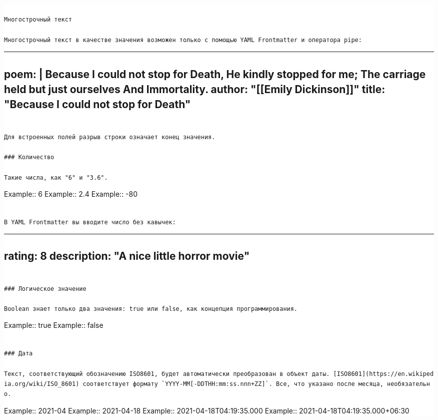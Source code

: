 ```

Многострочный текст

Многострочный текст в качестве значения возможен только с помощью YAML Frontmatter и оператора pipe:

```
---
poem: |
  Because I could not stop for Death,
  He kindly stopped for me;
  The carriage held but just ourselves
  And Immortality.
author: "[[Emily Dickinson]]"
title: "Because I could not stop for Death"
---

```

Для встроенных полей разрыв строки означает конец значения.

### Количество

Такие числа, как "6" и "3.6".

```
Example:: 6
Example:: 2.4
Example:: -80

```

В YAML Frontmatter вы вводите число без кавычек:

```
---
rating: 8
description: "A nice little horror movie"
---

```

### Логическое значение

Boolean знает только два значения: true или false, как концепция программирования.

```
Example:: true
Example:: false

```

### Дата

Текст, соответствующий обозначению ISO8601, будет автоматически преобразован в объект даты. [ISO8601](https://en.wikipedia.org/wiki/ISO_8601) соответствует формату `YYYY-MM[-DDTHH:mm:ss.nnn+ZZ]`. Все, что указано после месяца, необязательно.

```
Example:: 2021-04 
Example:: 2021-04-18
Example:: 2021-04-18T04:19:35.000
Example:: 2021-04-18T04:19:35.000+06:30
